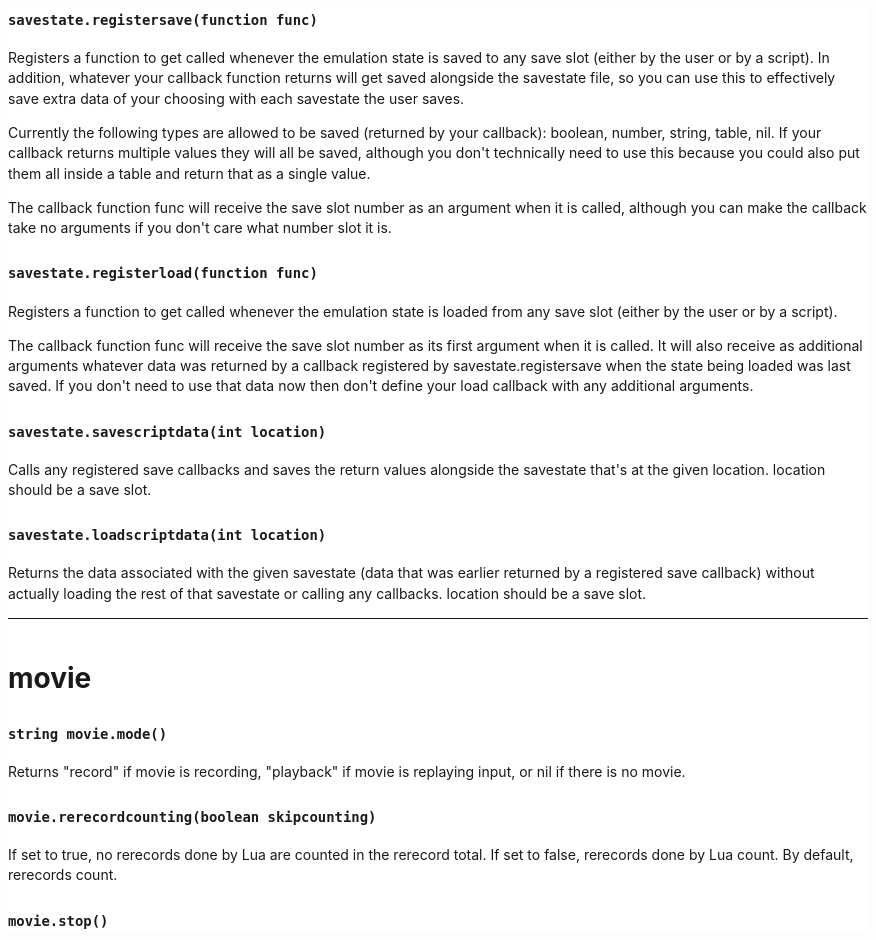 ### `savestate.registersave(function func)` ###

Registers a function to get called whenever the emulation state is saved to any save slot (either by the user or by a script). In addition, whatever your callback function returns will get saved alongside the savestate file, so you can use this to effectively save extra data of your choosing with each savestate the user saves.

Currently the following types are allowed to be saved (returned by your callback): boolean, number, string, table, nil. If your callback returns multiple values they will all be saved, although you don't technically need to use this because you could also put them all inside a table and return that as a single value.

The callback function func will receive the save slot number as an argument when it is called, although you can make the callback take no arguments if you don't care what number slot it is.

### `savestate.registerload(function func)` ###

Registers a function to get called whenever the emulation state is loaded from any save slot (either by the user or by a script).

The callback function func will receive the save slot number as its first argument when it is called. It will also receive as additional arguments whatever data was returned by a callback registered by savestate.registersave when the state being loaded was last saved. If you don't need to use that data now then don't define your load callback with any additional arguments.

### `savestate.savescriptdata(int location)` ###

Calls any registered save callbacks and saves the return values alongside the savestate that's at the given location. location should be a save slot.

### `savestate.loadscriptdata(int location)` ###

Returns the data associated with the given savestate (data that was earlier returned by a registered save callback) without actually loading the rest of that savestate or calling any callbacks. location should be a save slot.


---

# movie #

### `string movie.mode()` ###

Returns "record" if movie is recording, "playback" if movie is replaying input, or nil if there is no movie.

### `movie.rerecordcounting(boolean skipcounting)` ###

If set to true, no rerecords done by Lua are counted in the rerecord total. If set to false, rerecords done by Lua count. By default, rerecords count.

### `movie.stop()` ###
